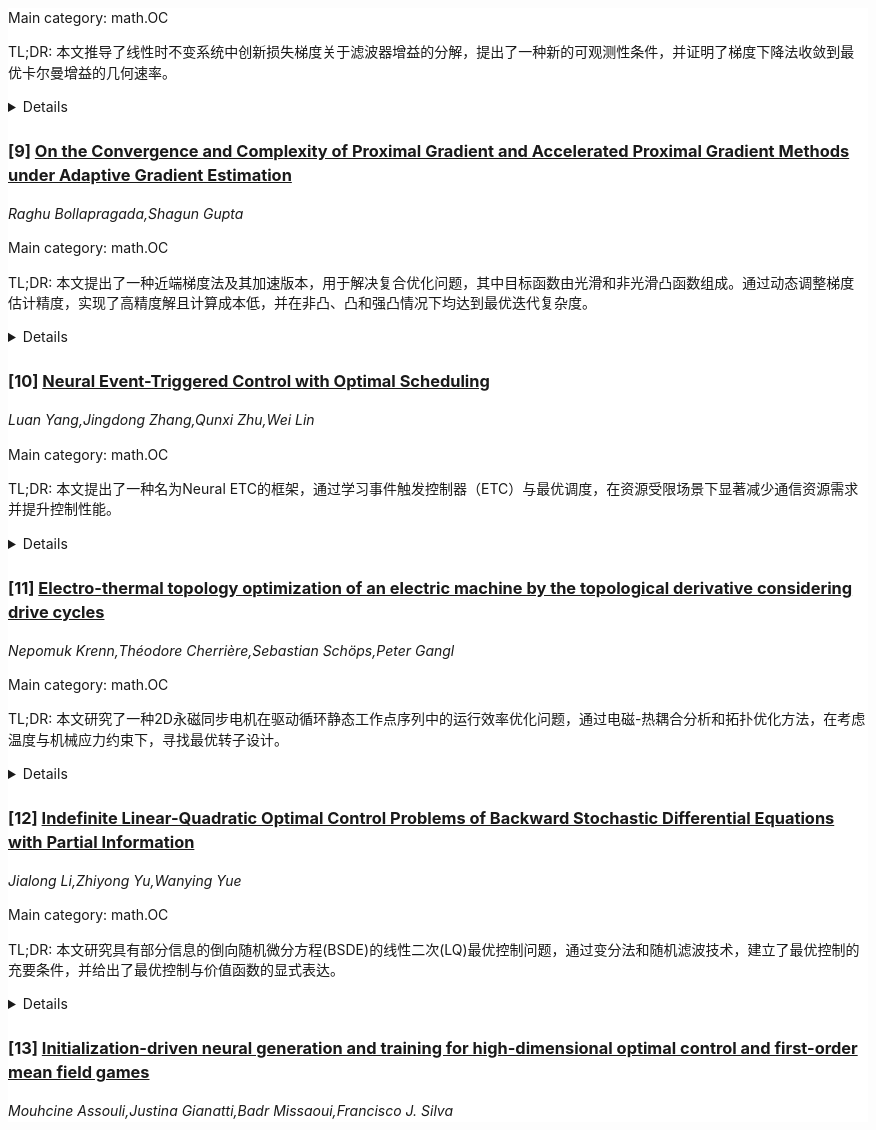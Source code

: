 Main category: math.OC

TL;DR: 本文推导了线性时不变系统中创新损失梯度关于滤波器增益的分解，提出了一种新的可观测性条件，并证明了梯度下降法收敛到最优卡尔曼增益的几何速率。


<details><summary>Details</summary></details>


### [9] [On the Convergence and Complexity of Proximal Gradient and Accelerated Proximal Gradient Methods under Adaptive Gradient Estimation](https://arxiv.org/abs/2507.14479)
*Raghu Bollapragada,Shagun Gupta*

Main category: math.OC

TL;DR: 本文提出了一种近端梯度法及其加速版本，用于解决复合优化问题，其中目标函数由光滑和非光滑凸函数组成。通过动态调整梯度估计精度，实现了高精度解且计算成本低，并在非凸、凸和强凸情况下均达到最优迭代复杂度。


<details><summary>Details</summary></details>


### [10] [Neural Event-Triggered Control with Optimal Scheduling](https://arxiv.org/abs/2507.14653)
*Luan Yang,Jingdong Zhang,Qunxi Zhu,Wei Lin*

Main category: math.OC

TL;DR: 本文提出了一种名为Neural ETC的框架，通过学习事件触发控制器（ETC）与最优调度，在资源受限场景下显著减少通信资源需求并提升控制性能。


<details><summary>Details</summary></details>


### [11] [Electro-thermal topology optimization of an electric machine by the topological derivative considering drive cycles](https://arxiv.org/abs/2507.14759)
*Nepomuk Krenn,Théodore Cherrière,Sebastian Schöps,Peter Gangl*

Main category: math.OC

TL;DR: 本文研究了一种2D永磁同步电机在驱动循环静态工作点序列中的运行效率优化问题，通过电磁-热耦合分析和拓扑优化方法，在考虑温度与机械应力约束下，寻找最优转子设计。


<details><summary>Details</summary></details>


### [12] [Indefinite Linear-Quadratic Optimal Control Problems of Backward Stochastic Differential Equations with Partial Information](https://arxiv.org/abs/2507.14992)
*Jialong Li,Zhiyong Yu,Wanying Yue*

Main category: math.OC

TL;DR: 本文研究具有部分信息的倒向随机微分方程(BSDE)的线性二次(LQ)最优控制问题，通过变分法和随机滤波技术，建立了最优控制的充要条件，并给出了最优控制与价值函数的显式表达。


<details><summary>Details</summary></details>


### [13] [Initialization-driven neural generation and training for high-dimensional optimal control and first-order mean field games](https://arxiv.org/abs/2507.15126)
*Mouhcine Assouli,Justina Gianatti,Badr Missaoui,Francisco J. Silva*
